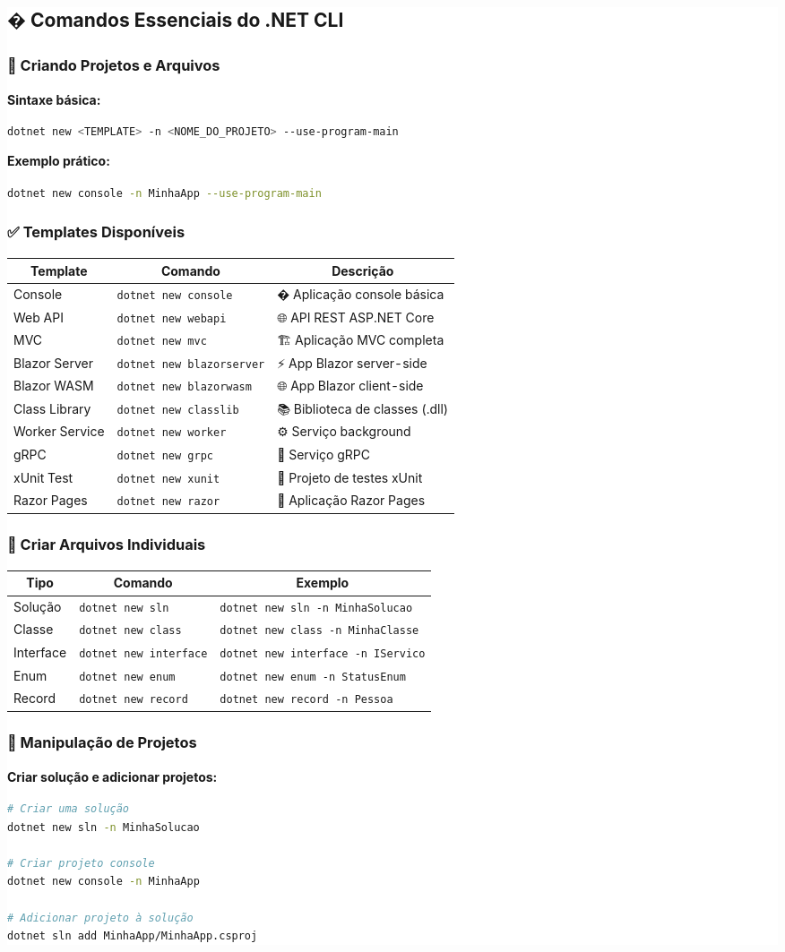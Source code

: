 ## �️ Comandos Essenciais do .NET CLI

### 📌 Criando Projetos e Arquivos

**Sintaxe básica:**
```bash
dotnet new <TEMPLATE> -n <NOME_DO_PROJETO> --use-program-main
```

**Exemplo prático:**
```bash
dotnet new console -n MinhaApp --use-program-main
```

### ✅ Templates Disponíveis
| **Template** | **Comando** | **Descrição** |
|--------------|-------------|---------------|
| Console | `dotnet new console` | �️ Aplicação console básica |
| Web API | `dotnet new webapi` | 🌐 API REST ASP.NET Core |
| MVC | `dotnet new mvc` | 🏗️ Aplicação MVC completa |
| Blazor Server | `dotnet new blazorserver` | ⚡ App Blazor server-side |
| Blazor WASM | `dotnet new blazorwasm` | 🌐 App Blazor client-side |
| Class Library | `dotnet new classlib` | 📚 Biblioteca de classes (.dll) |
| Worker Service | `dotnet new worker` | ⚙️ Serviço background |
| gRPC | `dotnet new grpc` | 🔄 Serviço gRPC |
| xUnit Test | `dotnet new xunit` | 🧪 Projeto de testes xUnit |
| Razor Pages | `dotnet new razor` | 📄 Aplicação Razor Pages |

### 📁 Criar Arquivos Individuais

| **Tipo** | **Comando** | **Exemplo** |
|----------|-------------|-------------|
| Solução | `dotnet new sln` | `dotnet new sln -n MinhaSolucao` |
| Classe | `dotnet new class` | `dotnet new class -n MinhaClasse` |
| Interface | `dotnet new interface` | `dotnet new interface -n IServico` |
| Enum | `dotnet new enum` | `dotnet new enum -n StatusEnum` |
| Record | `dotnet new record` | `dotnet new record -n Pessoa` |

### 🔧 Manipulação de Projetos

**Criar solução e adicionar projetos:**
```bash
# Criar uma solução
dotnet new sln -n MinhaSolucao

# Criar projeto console
dotnet new console -n MinhaApp

# Adicionar projeto à solução
dotnet sln add MinhaApp/MinhaApp.csproj
```
